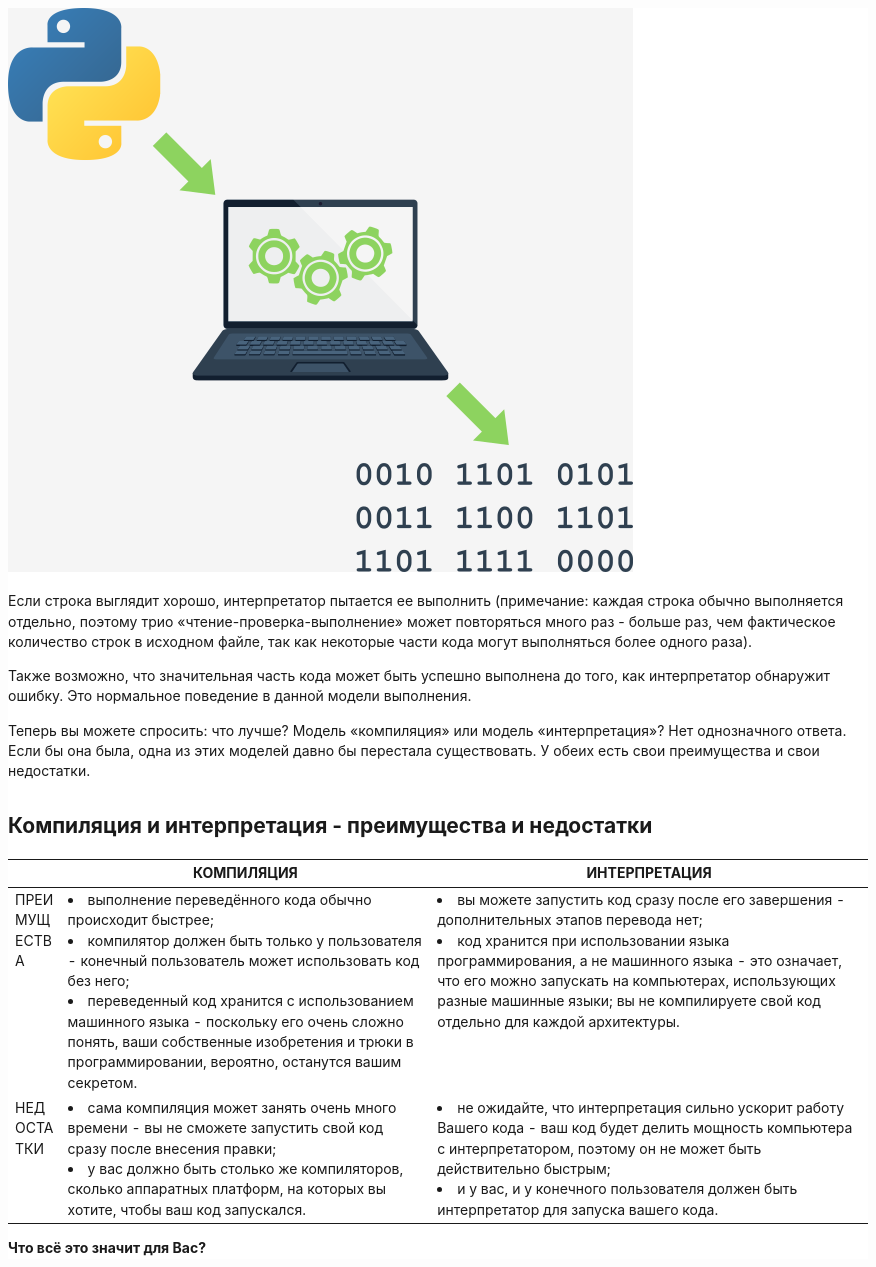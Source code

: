 ![Compilation concept picture](./assets/PE1_1.1.1.5_RUS.png)

Если строка выглядит хорошо, интерпретатор пытается ее выполнить (примечание: каждая строка обычно выполняется отдельно, поэтому трио «чтение-проверка-выполнение» может повторяться много раз - больше раз, чем фактическое количество строк в исходном файле, так как некоторые части кода могут выполняться более одного раза).

Также возможно, что значительная часть кода может быть успешно выполнена до того, как интерпретатор обнаружит ошибку. Это нормальное поведение в данной модели выполнения.

Теперь вы можете спросить: что лучше? Модель «компиляция» или модель «интерпретация»? Нет однозначного ответа. Если бы она была, одна из этих моделей давно бы перестала существовать. У обеих есть свои преимущества и свои недостатки.

## Компиляция и интерпретация - преимущества и недостатки

|              | **КОМПИЛЯЦИЯ**                                                                                                                                                                                                                                                                                                                                                        | **ИНТЕРПРЕТАЦИЯ**                                                                                                                                                                                                                                                                                                                    |
|--------------|-----------------------------------------------------------------------------------------------------------------------------------------------------------------------------------------------------------------------------------------------------------------------------------------------------------------------------------------------------------------------|--------------------------------------------------------------------------------------------------------------------------------------------------------------------------------------------------------------------------------------------------------------------------------------------------------------------------------------|
| ПРЕИМУЩЕСТВА | <li>выполнение переведённого кода обычно происходит быстрее;<li>компилятор должен быть только у пользователя - конечный пользователь может использовать код без него;<li>переведенный код хранится с использованием машинного языка - поскольку его очень сложно понять, ваши собственные изобретения и трюки в программировании, вероятно, останутся вашим секретом. | <li>вы можете запустить код сразу после его завершения - дополнительных этапов перевода нет;<li>код хранится при использовании языка программирования, а не машинного языка - это означает, что его можно запускать на компьютерах, использующих разные машинные языки; вы не компилируете свой код отдельно для каждой архитектуры. |
| НЕДОСТАТКИ   | <li>сама компиляция может занять очень много времени - вы не сможете запустить свой код сразу после внесения правки;<li>у вас должно быть столько же компиляторов, сколько аппаратных платформ, на которых вы хотите, чтобы ваш код запускался.                                                                                                                       | <li>не ожидайте, что интерпретация сильно ускорит работу Вашего кода - ваш код будет делить мощность компьютера с интерпретатором, поэтому он не может быть действительно быстрым;<li>и у вас, и у конечного пользователя должен быть интерпретатор для запуска вашего кода.                                                         |

**Что всё это значит для Вас?**

